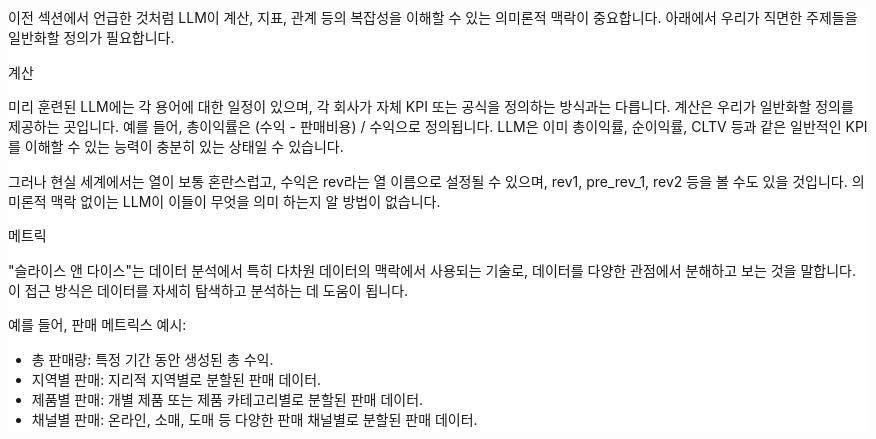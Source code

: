 

<ins class="adsbygoogle"
     style="display:block"
     data-ad-client="ca-pub-4877378276818686"
     data-ad-slot="1107185301"
     data-ad-format="auto"
     data-full-width-responsive="true"></ins>

<script>
     (adsbygoogle = window.adsbygoogle || []).push({});
</script>

이전 섹션에서 언급한 것처럼 LLM이 계산, 지표, 관계 등의 복잡성을 이해할 수 있는 의미론적 맥락이 중요합니다. 아래에서 우리가 직면한 주제들을 일반화할 정의가 필요합니다.

계산

미리 훈련된 LLM에는 각 용어에 대한 일정이 있으며, 각 회사가 자체 KPI 또는 공식을 정의하는 방식과는 다릅니다. 계산은 우리가 일반화할 정의를 제공하는 곳입니다. 예를 들어, 총이익률은 (수익 - 판매비용) / 수익으로 정의됩니다. LLM은 이미 총이익률, 순이익률, CLTV 등과 같은 일반적인 KPI를 이해할 수 있는 능력이 충분히 있는 상태일 수 있습니다.

그러나 현실 세계에서는 열이 보통 혼란스럽고, 수익은 rev라는 열 이름으로 설정될 수 있으며, rev1, pre_rev_1, rev2 등을 볼 수도 있을 것입니다. 의미론적 맥락 없이는 LLM이 이들이 무엇을 의미 하는지 알 방법이 없습니다.



<ins class="adsbygoogle"
     style="display:block"
     data-ad-client="ca-pub-4877378276818686"
     data-ad-slot="1107185301"
     data-ad-format="auto"
     data-full-width-responsive="true"></ins>

<script>
     (adsbygoogle = window.adsbygoogle || []).push({});
</script>

메트릭

"슬라이스 앤 다이스"는 데이터 분석에서 특히 다차원 데이터의 맥락에서 사용되는 기술로, 데이터를 다양한 관점에서 분해하고 보는 것을 말합니다. 이 접근 방식은 데이터를 자세히 탐색하고 분석하는 데 도움이 됩니다.

예를 들어, 판매 메트릭스 예시:

- 총 판매량: 특정 기간 동안 생성된 총 수익.
- 지역별 판매: 지리적 지역별로 분할된 판매 데이터.
- 제품별 판매: 개별 제품 또는 제품 카테고리별로 분할된 판매 데이터.
- 채널별 판매: 온라인, 소매, 도매 등 다양한 판매 채널별로 분할된 판매 데이터.



<ins class="adsbygoogle"
     style="display:block"
     data-ad-client="ca-pub-4877378276818686"
     data-ad-slot="1107185301"
     data-ad-format="auto"
     data-full-width-responsive="true"></ins>

<script>
     (adsbygoogle = window.adsbygoogle || []).push({});
</script>
